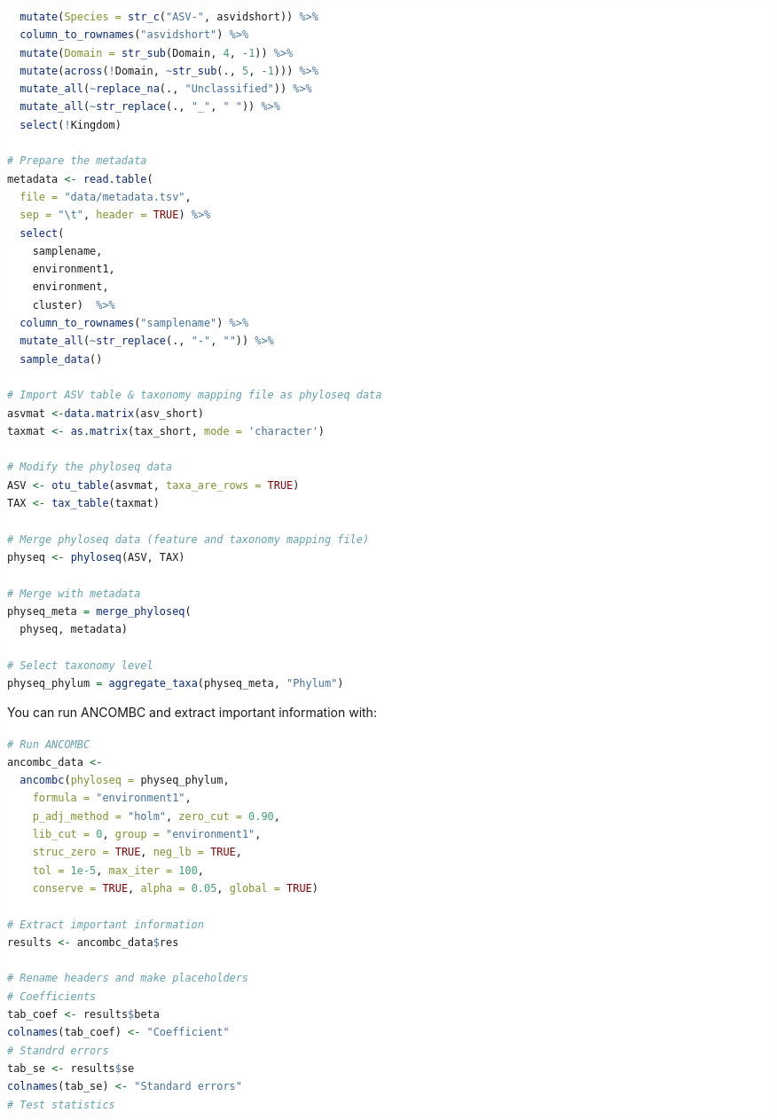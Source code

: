```r
  mutate(Species = str_c("ASV-", asvidshort)) %>%
  column_to_rownames("asvidshort") %>%
  mutate(Domain = str_sub(Domain, 4, -1)) %>%
  mutate(across(!Domain, ~str_sub(., 5, -1))) %>%
  mutate_all(~replace_na(., "Unclassified")) %>%
  mutate_all(~str_replace(., "_", " ")) %>%
  select(!Kingdom)

# Prepare the metadata
metadata <- read.table(
  file = "data/metadata.tsv", 
  sep = "\t", header = TRUE) %>% 
  select(
    samplename, 
    environment1, 
    environment,
    cluster)  %>%
  column_to_rownames("samplename") %>%
  mutate_all(~str_replace(., "-", "")) %>%
  sample_data()

# Import ASV table & taxonomy mapping file as phyloseq data
asvmat <-data.matrix(asv_short)
taxmat <- as.matrix(tax_short, mode = 'character')

# Modify the phyloseq data
ASV <- otu_table(asvmat, taxa_are_rows = TRUE)
TAX <- tax_table(taxmat)

# Merge phyloseq data (feature and taxonomy mapping file)
physeq <- phyloseq(ASV, TAX)

# Merge with metadata
physeq_meta = merge_phyloseq(
  physeq, metadata)

# Select taxonomy level
physeq_phylum = aggregate_taxa(physeq_meta, "Phylum")
```

You can run ANCOMBC and extract important information with:

```r
# Run ANCOMBC
ancombc_data <-
  ancombc(phyloseq = physeq_phylum, 
    formula = "environment1", 
    p_adj_method = "holm", zero_cut = 0.90, 
    lib_cut = 0, group = "environment1", 
    struc_zero = TRUE, neg_lb = TRUE, 
    tol = 1e-5, max_iter = 100, 
    conserve = TRUE, alpha = 0.05, global = TRUE)

# Extract important information
results <- ancombc_data$res

# Rename headers and make placeholders
# Coefficients
tab_coef <- results$beta
colnames(tab_coef) <- "Coefficient"
# Standrd errors
tab_se <- results$se
colnames(tab_se) <- "Standard errors"
# Test statistics
```